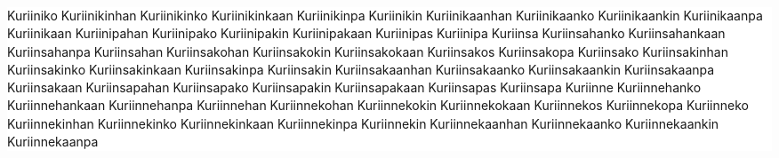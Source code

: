 Kuriiniko
Kuriinikinhan
Kuriinikinko
Kuriinikinkaan
Kuriinikinpa
Kuriinikin
Kuriinikaanhan
Kuriinikaanko
Kuriinikaankin
Kuriinikaanpa
Kuriinikaan
Kuriinipahan
Kuriinipako
Kuriinipakin
Kuriinipakaan
Kuriinipas
Kuriinipa
Kuriinsa
Kuriinsahanko
Kuriinsahankaan
Kuriinsahanpa
Kuriinsahan
Kuriinsakohan
Kuriinsakokin
Kuriinsakokaan
Kuriinsakos
Kuriinsakopa
Kuriinsako
Kuriinsakinhan
Kuriinsakinko
Kuriinsakinkaan
Kuriinsakinpa
Kuriinsakin
Kuriinsakaanhan
Kuriinsakaanko
Kuriinsakaankin
Kuriinsakaanpa
Kuriinsakaan
Kuriinsapahan
Kuriinsapako
Kuriinsapakin
Kuriinsapakaan
Kuriinsapas
Kuriinsapa
Kuriinne
Kuriinnehanko
Kuriinnehankaan
Kuriinnehanpa
Kuriinnehan
Kuriinnekohan
Kuriinnekokin
Kuriinnekokaan
Kuriinnekos
Kuriinnekopa
Kuriinneko
Kuriinnekinhan
Kuriinnekinko
Kuriinnekinkaan
Kuriinnekinpa
Kuriinnekin
Kuriinnekaanhan
Kuriinnekaanko
Kuriinnekaankin
Kuriinnekaanpa